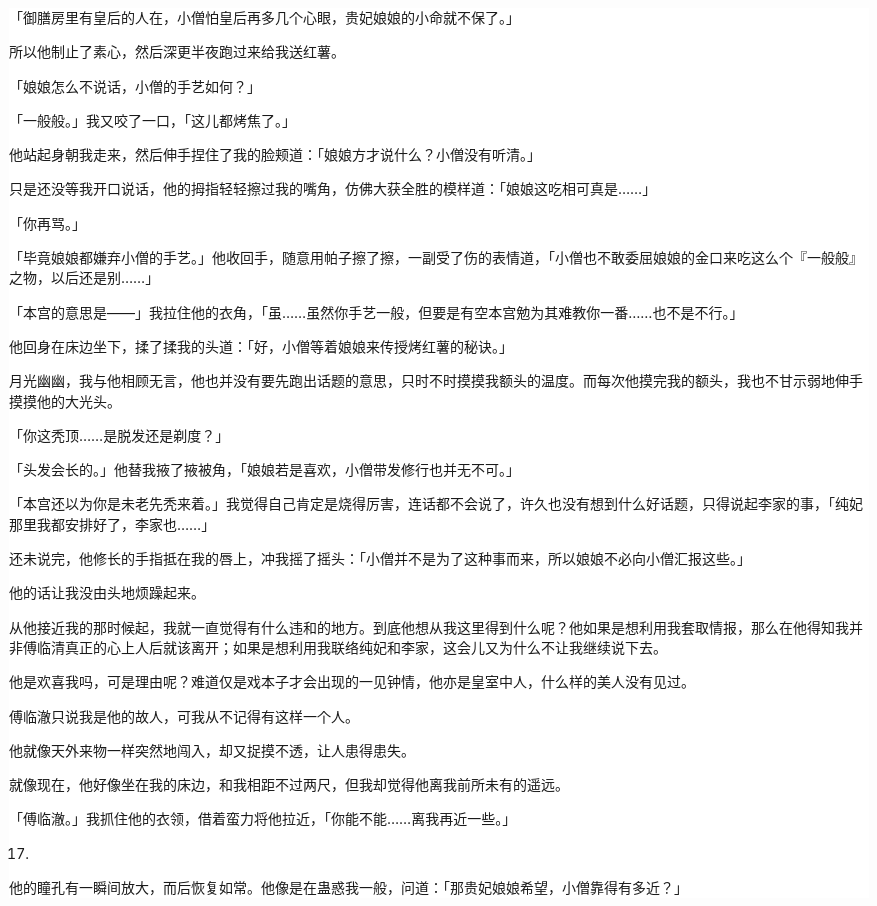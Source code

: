 「御膳房里有皇后的人在，小僧怕皇后再多几个心眼，贵妃娘娘的小命就不保了。」


所以他制止了素心，然后深更半夜跑过来给我送红薯。


「娘娘怎么不说话，小僧的手艺如何？」


「一般般。」我又咬了一口，「这儿都烤焦了。」


他站起身朝我走来，然后伸手捏住了我的脸颊道：「娘娘方才说什么？小僧没有听清。」


只是还没等我开口说话，他的拇指轻轻擦过我的嘴角，仿佛大获全胜的模样道：「娘娘这吃相可真是……」


「你再骂。」


「毕竟娘娘都嫌弃小僧的手艺。」他收回手，随意用帕子擦了擦，一副受了伤的表情道，「小僧也不敢委屈娘娘的金口来吃这么个『一般般』之物，以后还是别……」


「本宫的意思是——」我拉住他的衣角，「虽……虽然你手艺一般，但要是有空本宫勉为其难教你一番……也不是不行。」


他回身在床边坐下，揉了揉我的头道：「好，小僧等着娘娘来传授烤红薯的秘诀。」


月光幽幽，我与他相顾无言，他也并没有要先跑出话题的意思，只时不时摸摸我额头的温度。而每次他摸完我的额头，我也不甘示弱地伸手摸摸他的大光头。


「你这秃顶……是脱发还是剃度？」


「头发会长的。」他替我掖了掖被角，「娘娘若是喜欢，小僧带发修行也并无不可。」


「本宫还以为你是未老先秃来着。」我觉得自己肯定是烧得厉害，连话都不会说了，许久也没有想到什么好话题，只得说起李家的事，「纯妃那里我都安排好了，李家也……」


还未说完，他修长的手指抵在我的唇上，冲我摇了摇头：「小僧并不是为了这种事而来，所以娘娘不必向小僧汇报这些。」


他的话让我没由头地烦躁起来。


从他接近我的那时候起，我就一直觉得有什么违和的地方。到底他想从我这里得到什么呢？他如果是想利用我套取情报，那么在他得知我并非傅临清真正的心上人后就该离开；如果是想利用我联络纯妃和李家，这会儿又为什么不让我继续说下去。


他是欢喜我吗，可是理由呢？难道仅是戏本子才会出现的一见钟情，他亦是皇室中人，什么样的美人没有见过。


傅临澈只说我是他的故人，可我从不记得有这样一个人。


他就像天外来物一样突然地闯入，却又捉摸不透，让人患得患失。


就像现在，他好像坐在我的床边，和我相距不过两尺，但我却觉得他离我前所未有的遥远。


「傅临澈。」我抓住他的衣领，借着蛮力将他拉近，「你能不能……离我再近一些。」


17.


他的瞳孔有一瞬间放大，而后恢复如常。他像是在蛊惑我一般，问道：「那贵妃娘娘希望，小僧靠得有多近？」
